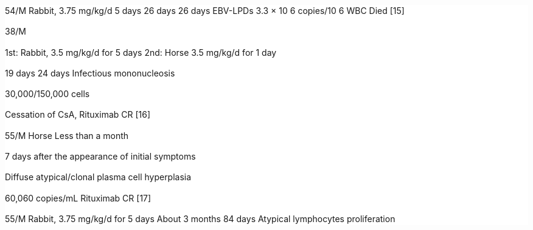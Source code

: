 54/M 
Rabbit, 3.75 mg/kg/d 5 
days 
26 days 
26 days 
EBV-LPDs 
3.3 × 10 6 
copies/10 6 WBC 
Died 
[15] 

38/M 

1st: Rabbit, 3.5 mg/kg/d 
for 5 days 
2nd: Horse 3.5 mg/kg/d 
for 1 day 

19 days 
24 days 
Infectious 
mononucleosis 

30,000/150,000 
cells 

Cessation of CsA, 
Rituximab 
CR 
[16] 

55/M 
Horse 
Less than a month 

7 days after the 
appearance of initial 
symptoms 

Diffuse atypical/clonal 
plasma cell 
hyperplasia 

60,060 copies/mL 
Rituximab 
CR 
[17] 

55/M 
Rabbit, 3.75 mg/kg/d 
for 5 days 
About 3 months 
84 days 
Atypical lymphocytes 
proliferation 

